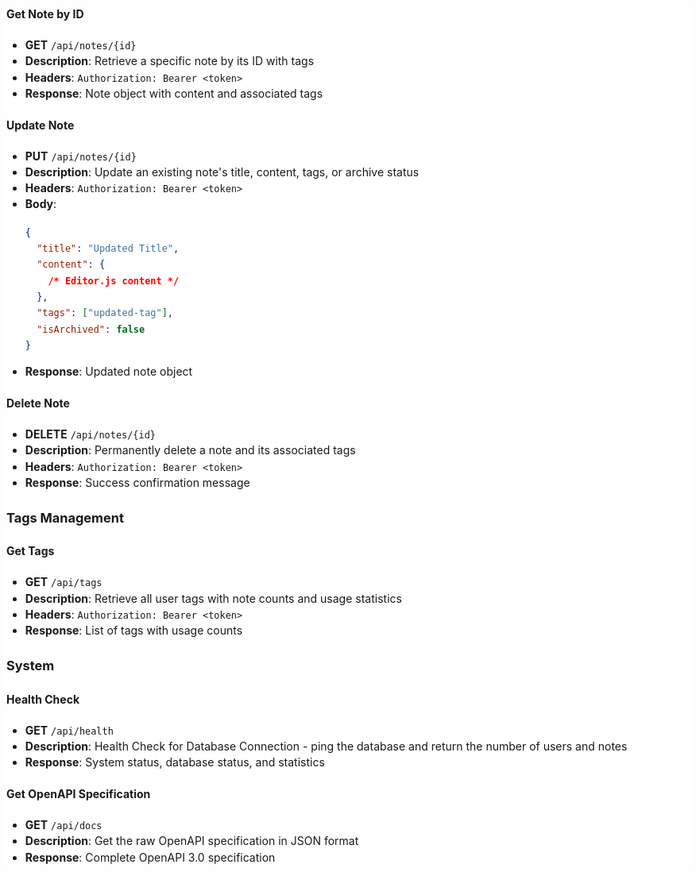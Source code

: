 #### Get Note by ID

- **GET** `/api/notes/{id}`
- **Description**: Retrieve a specific note by its ID with tags
- **Headers**: `Authorization: Bearer <token>`
- **Response**: Note object with content and associated tags

#### Update Note

- **PUT** `/api/notes/{id}`
- **Description**: Update an existing note's title, content, tags, or archive status
- **Headers**: `Authorization: Bearer <token>`
- **Body**:
  ```json
  {
    "title": "Updated Title",
    "content": {
      /* Editor.js content */
    },
    "tags": ["updated-tag"],
    "isArchived": false
  }
  ```
- **Response**: Updated note object

#### Delete Note

- **DELETE** `/api/notes/{id}`
- **Description**: Permanently delete a note and its associated tags
- **Headers**: `Authorization: Bearer <token>`
- **Response**: Success confirmation message

### Tags Management

#### Get Tags

- **GET** `/api/tags`
- **Description**: Retrieve all user tags with note counts and usage statistics
- **Headers**: `Authorization: Bearer <token>`
- **Response**: List of tags with usage counts

### System

#### Health Check

- **GET** `/api/health`
- **Description**: Health Check for Database Connection - ping the database and return the number of users and notes
- **Response**: System status, database status, and statistics

#### Get OpenAPI Specification

- **GET** `/api/docs`
- **Description**: Get the raw OpenAPI specification in JSON format
- **Response**: Complete OpenAPI 3.0 specification
